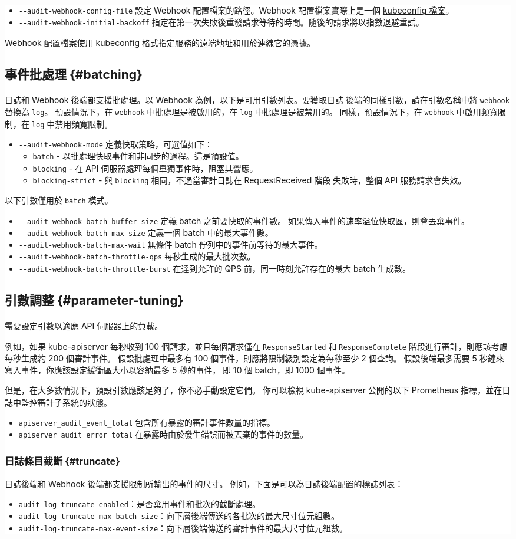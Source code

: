- `--audit-webhook-config-file` 設定 Webhook 配置檔案的路徑。Webhook 配置檔案實際上是一個
  [kubeconfig 檔案](/zh-cn/docs/concepts/configuration/organize-cluster-access-kubeconfig/)。
- `--audit-webhook-initial-backoff` 指定在第一次失敗後重發請求等待的時間。隨後的請求將以指數退避重試。

Webhook 配置檔案使用 kubeconfig 格式指定服務的遠端地址和用於連線它的憑據。


## 事件批處理  {#batching}

日誌和 Webhook 後端都支援批處理。以 Webhook 為例，以下是可用引數列表。要獲取日誌
後端的同樣引數，請在引數名稱中將 `webhook` 替換為 `log`。
預設情況下，在 `webhook` 中批處理是被啟用的，在 `log` 中批處理是被禁用的。
同樣，預設情況下，在 `webhook` 中啟用頻寬限制，在 `log` 中禁用頻寬限制。


- `--audit-webhook-mode` 定義快取策略，可選值如下：
  - `batch` - 以批處理快取事件和非同步的過程。這是預設值。
  - `blocking` - 在 API 伺服器處理每個單獨事件時，阻塞其響應。
  - `blocking-strict` - 與 `blocking` 相同，不過當審計日誌在 RequestReceived 階段
    失敗時，整個 API 服務請求會失效。


以下引數僅用於 `batch` 模式。

- `--audit-webhook-batch-buffer-size` 定義 batch 之前要快取的事件數。
  如果傳入事件的速率溢位快取區，則會丟棄事件。
- `--audit-webhook-batch-max-size` 定義一個 batch 中的最大事件數。
- `--audit-webhook-batch-max-wait` 無條件 batch 佇列中的事件前等待的最大事件。
- `--audit-webhook-batch-throttle-qps` 每秒生成的最大批次數。
- `--audit-webhook-batch-throttle-burst` 在達到允許的 QPS 前，同一時刻允許存在的最大 batch 生成數。


## 引數調整   {#parameter-tuning}

需要設定引數以適應 API 伺服器上的負載。

例如，如果 kube-apiserver 每秒收到 100 個請求，並且每個請求僅在 `ResponseStarted`
和 `ResponseComplete` 階段進行審計，則應該考慮每秒生成約 200 個審計事件。
假設批處理中最多有 100 個事件，則應將限制級別設定為每秒至少 2 個查詢。
假設後端最多需要 5 秒鐘來寫入事件，你應該設定緩衝區大小以容納最多 5 秒的事件，
即 10 個 batch，即 1000 個事件。


但是，在大多數情況下，預設引數應該足夠了，你不必手動設定它們。
你可以檢視 kube-apiserver 公開的以下 Prometheus 指標，並在日誌中監控審計子系統的狀態。

- `apiserver_audit_event_total` 包含所有暴露的審計事件數量的指標。
- `apiserver_audit_error_total` 在暴露時由於發生錯誤而被丟棄的事件的數量。


### 日誌條目截斷   {#truncate}

日誌後端和 Webhook 後端都支援限制所輸出的事件的尺寸。
例如，下面是可以為日誌後端配置的標誌列表：


- `audit-log-truncate-enabled`：是否棄用事件和批次的截斷處理。
- `audit-log-truncate-max-batch-size`：向下層後端傳送的各批次的最大尺寸位元組數。
- `audit-log-truncate-max-event-size`：向下層後端傳送的審計事件的最大尺寸位元組數。

